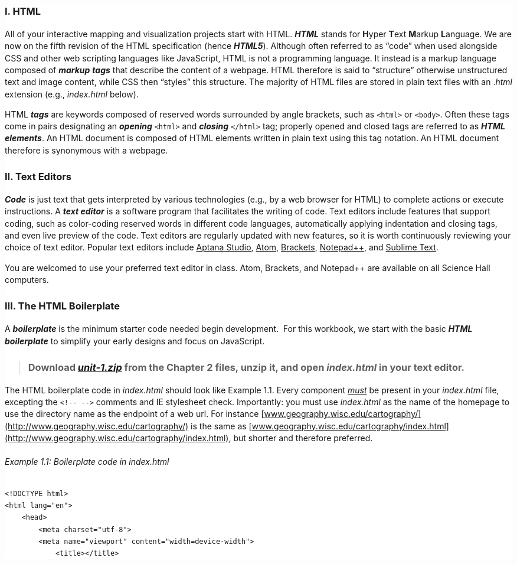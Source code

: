 ### I. HTML

All of your interactive mapping and visualization projects start with HTML. **_HTML_** stands for **H**yper **T**ext **M**arkup **L**anguage. We are now on the fifth revision of the HTML specification (hence **_HTML5_**). Although often referred to as “code” when used alongside CSS and other web scripting languages like JavaScript, HTML is not a programming language. It instead is a markup language composed of **_markup_** _**tags**_ that describe the content of a webpage. HTML therefore is said to “structure” otherwise unstructured text and image content, while CSS then “styles” this structure. The majority of HTML files are stored in plain text files with an ._html_ extension (e.g., _index.html_ below).

HTML **_tags_** are keywords composed of reserved words surrounded by angle brackets, such as `<html>` or `<body>`. Often these tags come in pairs designating an _**opening**_ `<html>` and _**closing**_ `</html>` tag; properly opened and closed tags are referred to as _**HTML elements**_. An HTML document is composed of HTML elements written in plain text using this tag notation. An HTML document therefore is synonymous with a webpage.

### II. Text Editors

_**Code**_ is just text that gets interpreted by various technologies (e.g., by a web browser for HTML) to complete actions or execute instructions. A _**text editor**_ is a software program that facilitates the writing of code. Text editors include features that support coding, such as color-coding reserved words in different code languages, automatically applying indentation and closing tags, and even live preview of the code. Text editors are regularly updated with new features, so it is worth continuously reviewing your choice of text editor. Popular text editors include [Aptana Studio](http://www.aptana.com/), [Atom](https://atom.io/), [Brackets](http://brackets.io/), [Notepad++](https://notepad-plus-plus.org/), and [Sublime Text](http://www.sublimetext.com/).

You are welcomed to use your preferred text editor in class. Atom, Brackets, and Notepad++ are available on all Science Hall computers.

### III. The HTML Boilerplate

A _**boilerplate**_ is the minimum starter code needed begin development.  For this workbook, we start with the basic _**HTML boilerplate**_ to simplify your early designs and focus on JavaScript. 

> ### **Download _[unit-1.zip](unit-1.zip)_ from the Chapter 2 files, unzip it, and open _index.html_ in your text editor.**

The HTML boilerplate code in _index.html_ should look like Example 1.1. Every component <ins>_must_</ins> be present in your _index.html_ file, excepting the `<!-- -->` comments and IE stylesheet check. Importantly: you must use _index.html_ as the name of the homepage to use the directory name as the endpoint of a web url. For instance [www.geography.wisc.edu/cartography/](http://www.geography.wisc.edu/cartography/) is the same as [www.geography.wisc.edu/cartography/index.html](http://www.geography.wisc.edu/cartography/index.html), but shorter and therefore preferred.

###### Example 1.1: Boilerplate code in _index.html_

    <!DOCTYPE html>
    <html lang="en">
        <head>
            <meta charset="utf-8">
            <meta name="viewport" content="width=device-width">
                <title></title>
    
